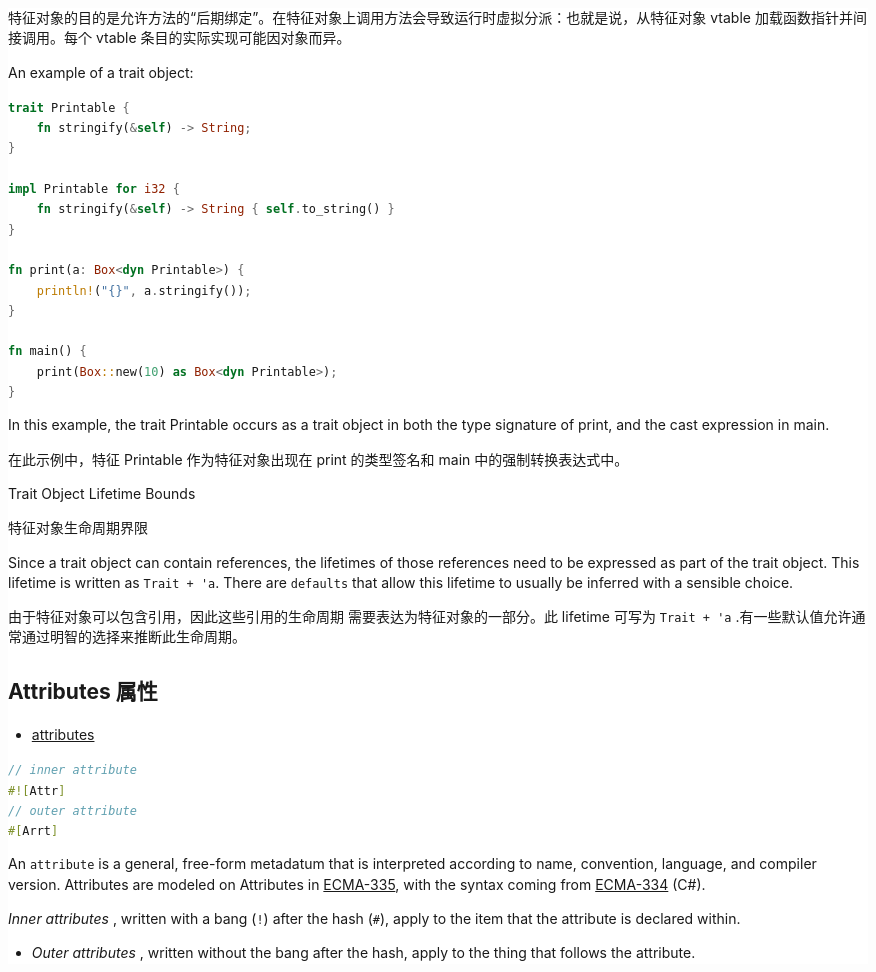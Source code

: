 特征对象的目的是允许方法的“后期绑定”。在特征对象上调用方法会导致运行时虚拟分派：也就是说，从特征对象 vtable 加载函数指针并间接调用。每个 vtable 条目的实际实现可能因对象而异。

An example of a trait object:

```rust
trait Printable {
    fn stringify(&self) -> String;
}

impl Printable for i32 {
    fn stringify(&self) -> String { self.to_string() }
}

fn print(a: Box<dyn Printable>) {
    println!("{}", a.stringify());
}

fn main() {
    print(Box::new(10) as Box<dyn Printable>);
}
```

In this example, the trait Printable occurs as a trait object in both the type signature of print, and the cast expression in main.

在此示例中，特征 Printable 作为特征对象出现在 print 的类型签名和 main 中的强制转换表达式中。

Trait Object Lifetime Bounds

特征对象生命周期界限

Since a trait object can contain references, the lifetimes of those references need to be expressed as part of the trait object. This lifetime is written as `Trait + 'a`. There are `defaults` that allow this lifetime to usually be inferred with a sensible choice.

由于特征对象可以包含引用，因此这些引用的生命周期 需要表达为特征对象的一部分。此 lifetime 可写为 `Trait + 'a` .有一些默认值允许通常通过明智的选择来推断此生命周期。

## Attributes 属性

- [attributes](https://doc.rust-lang.org/reference/attributes.html)

```rust
// inner attribute
#![Attr]
// outer attribute
#[Arrt]
```

An `attribute` is a general, free-form metadatum that is interpreted according to name, convention, language, and compiler version. Attributes are modeled on Attributes in [ECMA-335](https://www.ecma-international.org/publications-and-standards/standards/ecma-335/), with the syntax coming from [ECMA-334](https://www.ecma-international.org/publications-and-standards/standards/ecma-334/) (C#).

_Inner attributes_ , written with a bang (`!`) after the hash (`#`), apply to the item that the attribute is declared within.

- _Outer attributes_ , written without the bang after the hash, apply to the thing that follows the attribute.

